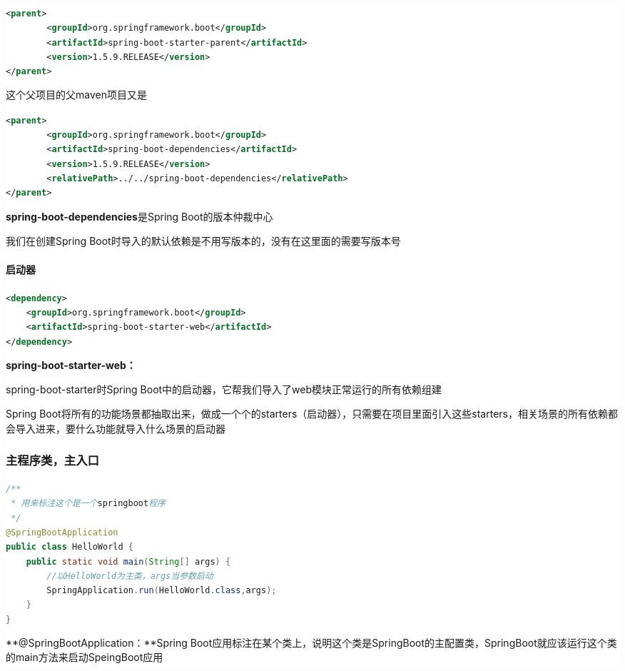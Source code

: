 ```xml
<parent>
        <groupId>org.springframework.boot</groupId>
        <artifactId>spring-boot-starter-parent</artifactId>
        <version>1.5.9.RELEASE</version>
</parent>
```

这个父项目的父maven项目又是

```xml
<parent>
		<groupId>org.springframework.boot</groupId>
		<artifactId>spring-boot-dependencies</artifactId>
		<version>1.5.9.RELEASE</version>
		<relativePath>../../spring-boot-dependencies</relativePath>
</parent>
```

**spring-boot-dependencies**是Spring Boot的版本仲裁中心  

我们在创建Spring Boot时导入的默认依赖是不用写版本的，没有在这里面的需要写版本号

#### 启动器

```xml
<dependency>
    <groupId>org.springframework.boot</groupId>
    <artifactId>spring-boot-starter-web</artifactId>
</dependency>
```

**spring-boot-starter-web：**  

spring-boot-starter时Spring Boot中的启动器，它帮我们导入了web模块正常运行的所有依赖组建  

Spring Boot将所有的功能场景都抽取出来，做成一个个的starters（启动器），只需要在项目里面引入这些starters，相关场景的所有依赖都会导入进来，要什么功能就导入什么场景的启动器  

### 主程序类，主入口

```java
/**
 * 用来标注这个是一个springboot程序
 */
@SpringBootApplication
public class HelloWorld {
    public static void main(String[] args) {
        //以HelloWorld为主类，args当参数启动
        SpringApplication.run(HelloWorld.class,args);
    }
}

```

**@SpringBootApplication：**Spring Boot应用标注在某个类上，说明这个类是SpringBoot的主配置类，SpringBoot就应该运行这个类的main方法来启动SpeingBoot应用  
